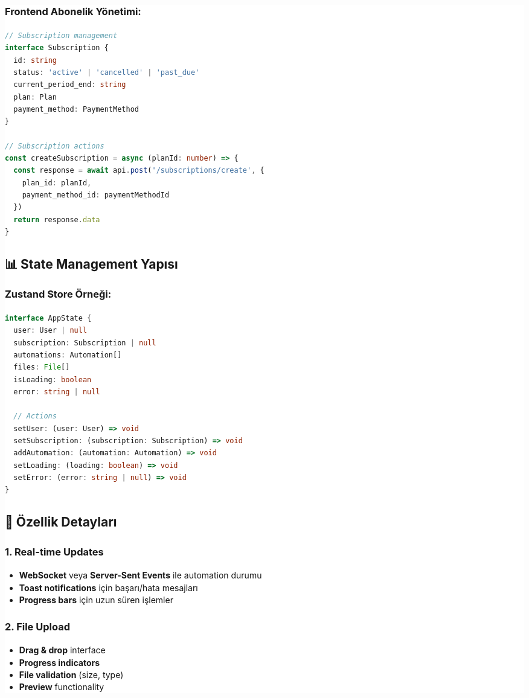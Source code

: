 ### Frontend Abonelik Yönetimi:
```typescript
// Subscription management
interface Subscription {
  id: string
  status: 'active' | 'cancelled' | 'past_due'
  current_period_end: string
  plan: Plan
  payment_method: PaymentMethod
}

// Subscription actions
const createSubscription = async (planId: number) => {
  const response = await api.post('/subscriptions/create', {
    plan_id: planId,
    payment_method_id: paymentMethodId
  })
  return response.data
}
```

## 📊 State Management Yapısı

### Zustand Store Örneği:
```typescript
interface AppState {
  user: User | null
  subscription: Subscription | null
  automations: Automation[]
  files: File[]
  isLoading: boolean
  error: string | null
  
  // Actions
  setUser: (user: User) => void
  setSubscription: (subscription: Subscription) => void
  addAutomation: (automation: Automation) => void
  setLoading: (loading: boolean) => void
  setError: (error: string | null) => void
}
```

## 🎯 Özellik Detayları

### 1. Real-time Updates
- **WebSocket** veya **Server-Sent Events** ile automation durumu
- **Toast notifications** için başarı/hata mesajları
- **Progress bars** için uzun süren işlemler

### 2. File Upload
- **Drag & drop** interface
- **Progress indicators**
- **File validation** (size, type)
- **Preview** functionality
